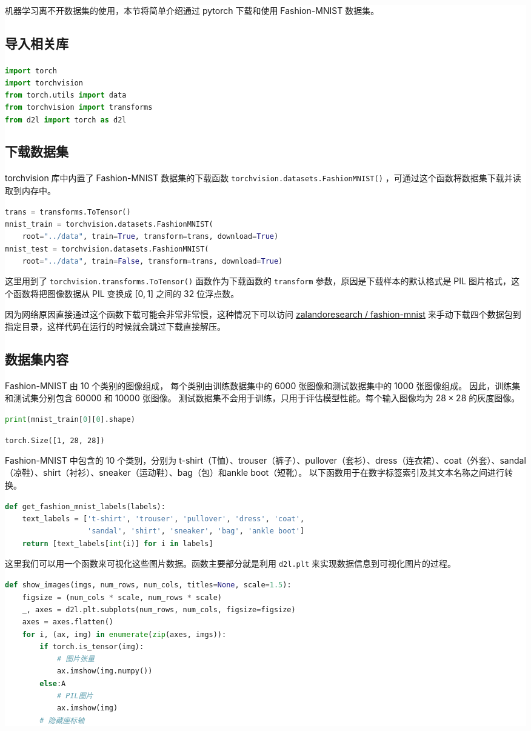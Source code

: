 机器学习离不开数据集的使用，本节将简单介绍通过 pytorch 下载和使用 Fashion-MNIST 数据集。

## 导入相关库

```py
import torch
import torchvision
from torch.utils import data
from torchvision import transforms
from d2l import torch as d2l
```

## 下载数据集

torchvision 库中内置了 Fashion-MNIST 数据集的下载函数 `torchvision.datasets.FashionMNIST()` ，可通过这个函数将数据集下载并读取到内存中。

```py
trans = transforms.ToTensor()
mnist_train = torchvision.datasets.FashionMNIST(
    root="../data", train=True, transform=trans, download=True)
mnist_test = torchvision.datasets.FashionMNIST(
    root="../data", train=False, transform=trans, download=True)
```

这里用到了 `torchvision.transforms.ToTensor()` 函数作为下载函数的 `transform` 参数，原因是下载样本的默认格式是 PIL 图片格式，这个函数将把图像数据从 PIL 变换成 $[0, 1]$ 之间的 32 位浮点数。

因为网络原因直接通过这个函数下载可能会非常非常慢，这种情况下可以访问 [zalandoresearch / fashion-mnist](https://github.com/zalandoresearch/fashion-mnist/tree/master/data/fashion) 来手动下载四个数据包到指定目录，这样代码在运行的时候就会跳过下载直接解压。

## 数据集内容

Fashion-MNIST 由 10 个类别的图像组成， 每个类别由训练数据集中的 6000 张图像和测试数据集中的 1000 张图像组成。 因此，训练集和测试集分别包含 60000 和 10000 张图像。 测试数据集不会用于训练，只用于评估模型性能。每个输入图像均为 $28 \times 28$ 的灰度图像。

```py
print(mnist_train[0][0].shape)
```

```text
torch.Size([1, 28, 28])
```

Fashion-MNIST 中包含的 10 个类别，分别为 t-shirt（T恤）、trouser（裤子）、pullover（套衫）、dress（连衣裙）、coat（外套）、sandal（凉鞋）、shirt（衬衫）、sneaker（运动鞋）、bag（包）和ankle boot（短靴）。 以下函数用于在数字标签索引及其文本名称之间进行转换。

```py
def get_fashion_mnist_labels(labels):
    text_labels = ['t-shirt', 'trouser', 'pullover', 'dress', 'coat',
                   'sandal', 'shirt', 'sneaker', 'bag', 'ankle boot']
    return [text_labels[int(i)] for i in labels]
```

这里我们可以用一个函数来可视化这些图片数据。函数主要部分就是利用 `d2l.plt` 来实现数据信息到可视化图片的过程。

```py
def show_images(imgs, num_rows, num_cols, titles=None, scale=1.5):
    figsize = (num_cols * scale, num_rows * scale)
    _, axes = d2l.plt.subplots(num_rows, num_cols, figsize=figsize)
    axes = axes.flatten()
    for i, (ax, img) in enumerate(zip(axes, imgs)):
        if torch.is_tensor(img):
            # 图片张量
            ax.imshow(img.numpy())
        else:A
            # PIL图片
            ax.imshow(img)
        # 隐藏座标轴
```